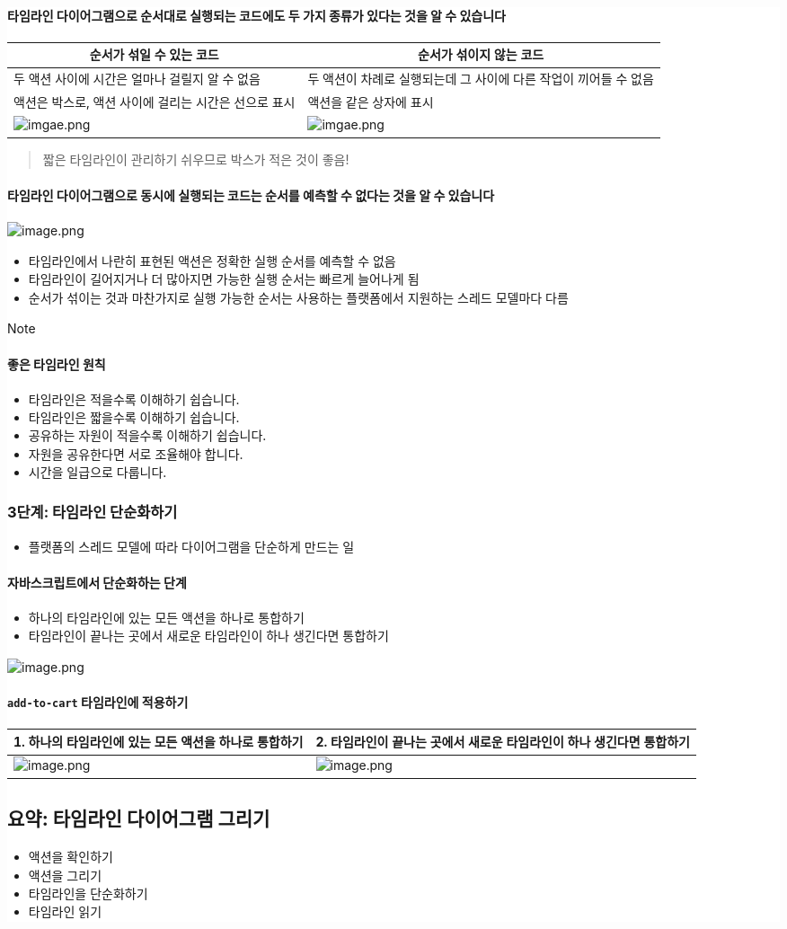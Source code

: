 #### 타임라인 다이어그램으로 순서대로 실행되는 코드에도 두 가지 종류가 있다는 것을 알 수 있습니다

| 순서가 섞일 수 있는 코드                                                        | 순서가 섞이지 않는 코드                                                         |
| ------------------------------------------------------------------------------- | ------------------------------------------------------------------------------- |
| 두 액션 사이에 시간은 얼마나 걸릴지 알 수 없음                                  | 두 액션이 차례로 실행되는데 그 사이에 다른 작업이 끼어들 수 없음                |
| 액션은 박스로, 액션 사이에 걸리는 시간은 선으로 표시                            | 액션을 같은 상자에 표시                                                         |
| ![imgae.png](https://drek4537l1klr.cloudfront.net/normand/Figures/f0407-01.jpg) | ![imgae.png](https://drek4537l1klr.cloudfront.net/normand/Figures/f0407-02.jpg) |

> 짧은 타임라인이 관리하기 쉬우므로 박스가 적은 것이 좋음!

#### 타임라인 다이어그램으로 동시에 실행되는 코드는 순서를 예측할 수 없다는 것을 알 수 있습니다

![image.png](https://drek4537l1klr.cloudfront.net/normand/Figures/f0408-01.jpg)

- 타임라인에서 나란히 표현된 액션은 정확한 실행 순서를 예측할 수 없음
- 타임라인이 길어지거나 더 많아지면 가능한 실행 순서는 빠르게 늘어나게 됨
- 순서가 섞이는 것과 마찬가지로 실행 가능한 순서는 사용하는 플랫폼에서 지원하는 스레드 모델마다 다름

> [!NOTE]
>
> #### 좋은 타임라인 원칙
>
> - 타임라인은 적을수록 이해하기 쉽습니다.
> - 타임라인은 짧을수록 이해하기 쉽습니다.
> - 공유하는 자원이 적을수록 이해하기 쉽습니다.
> - 자원을 공유한다면 서로 조율해야 합니다.
> - 시간을 일급으로 다룹니다.

### 3단계: 타임라인 단순화하기

- 플랫폼의 스레드 모델에 따라 다이어그램을 단순하게 만드는 일

#### 자바스크립트에서 단순화하는 단계

- 하나의 타임라인에 있는 모든 액션을 하나로 통합하기
- 타임라인이 끝나는 곳에서 새로운 타임라인이 하나 생긴다면 통합하기

![image.png](https://drek4537l1klr.cloudfront.net/normand/Figures/f0415-02.jpg)

#### `add-to-cart` 타임라인에 적용하기

| 1. 하나의 타임라인에 있는 모든 액션을 하나로 통합하기                           | 2. 타임라인이 끝나는 곳에서 새로운 타임라인이 하나 생긴다면 통합하기            |
| ------------------------------------------------------------------------------- | ------------------------------------------------------------------------------- |
| ![image.png](https://drek4537l1klr.cloudfront.net/normand/Figures/f0423-01.jpg) | ![image.png](https://drek4537l1klr.cloudfront.net/normand/Figures/f0423-02.jpg) |

## 요약: 타임라인 다이어그램 그리기

- 액션을 확인하기
- 액션을 그리기
- 타임라인을 단순화하기
- 타임라인 읽기
